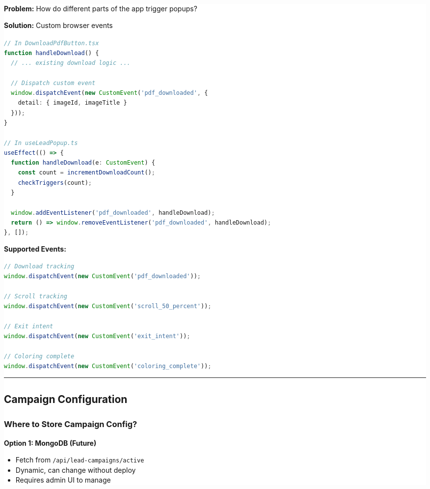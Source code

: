 **Problem:** How do different parts of the app trigger popups?

**Solution:** Custom browser events

```typescript
// In DownloadPdfButton.tsx
function handleDownload() {
  // ... existing download logic ...

  // Dispatch custom event
  window.dispatchEvent(new CustomEvent('pdf_downloaded', {
    detail: { imageId, imageTitle }
  }));
}

// In useLeadPopup.ts
useEffect(() => {
  function handleDownload(e: CustomEvent) {
    const count = incrementDownloadCount();
    checkTriggers(count);
  }

  window.addEventListener('pdf_downloaded', handleDownload);
  return () => window.removeEventListener('pdf_downloaded', handleDownload);
}, []);
```

**Supported Events:**
```typescript
// Download tracking
window.dispatchEvent(new CustomEvent('pdf_downloaded'));

// Scroll tracking
window.dispatchEvent(new CustomEvent('scroll_50_percent'));

// Exit intent
window.dispatchEvent(new CustomEvent('exit_intent'));

// Coloring complete
window.dispatchEvent(new CustomEvent('coloring_complete'));
```

---

## Campaign Configuration

### Where to Store Campaign Config?

**Option 1: MongoDB (Future)**
- Fetch from `/api/lead-campaigns/active`
- Dynamic, can change without deploy
- Requires admin UI to manage
